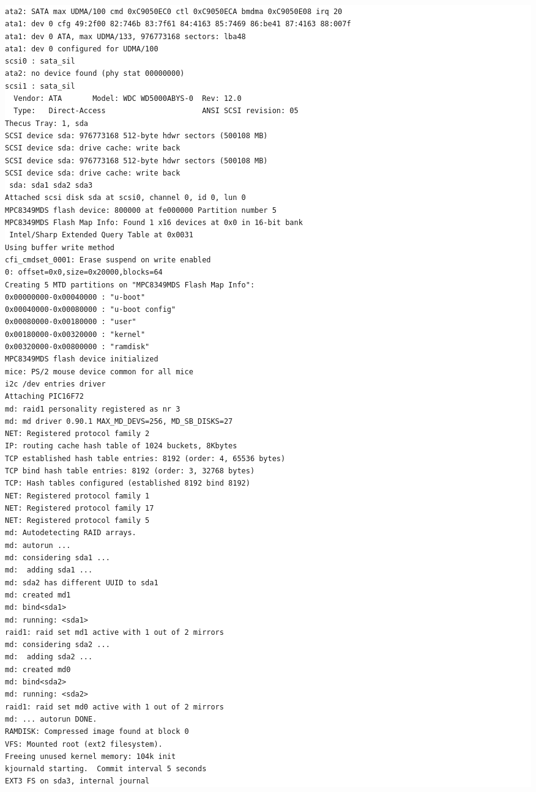 ```
ata2: SATA max UDMA/100 cmd 0xC9050EC0 ctl 0xC9050ECA bmdma 0xC9050E08 irq 20
ata1: dev 0 cfg 49:2f00 82:746b 83:7f61 84:4163 85:7469 86:be41 87:4163 88:007f
ata1: dev 0 ATA, max UDMA/133, 976773168 sectors: lba48
ata1: dev 0 configured for UDMA/100
scsi0 : sata_sil
ata2: no device found (phy stat 00000000)
scsi1 : sata_sil
  Vendor: ATA       Model: WDC WD5000ABYS-0  Rev: 12.0
  Type:   Direct-Access                      ANSI SCSI revision: 05
Thecus Tray: 1, sda
SCSI device sda: 976773168 512-byte hdwr sectors (500108 MB)
SCSI device sda: drive cache: write back
SCSI device sda: 976773168 512-byte hdwr sectors (500108 MB)
SCSI device sda: drive cache: write back
 sda: sda1 sda2 sda3
Attached scsi disk sda at scsi0, channel 0, id 0, lun 0
MPC8349MDS flash device: 800000 at fe000000 Partition number 5
MPC8349MDS Flash Map Info: Found 1 x16 devices at 0x0 in 16-bit bank
 Intel/Sharp Extended Query Table at 0x0031
Using buffer write method
cfi_cmdset_0001: Erase suspend on write enabled
0: offset=0x0,size=0x20000,blocks=64
Creating 5 MTD partitions on "MPC8349MDS Flash Map Info":
0x00000000-0x00040000 : "u-boot"
0x00040000-0x00080000 : "u-boot config"
0x00080000-0x00180000 : "user"
0x00180000-0x00320000 : "kernel"
0x00320000-0x00800000 : "ramdisk"
MPC8349MDS flash device initialized
mice: PS/2 mouse device common for all mice
i2c /dev entries driver
Attaching PIC16F72
md: raid1 personality registered as nr 3
md: md driver 0.90.1 MAX_MD_DEVS=256, MD_SB_DISKS=27
NET: Registered protocol family 2
IP: routing cache hash table of 1024 buckets, 8Kbytes
TCP established hash table entries: 8192 (order: 4, 65536 bytes)
TCP bind hash table entries: 8192 (order: 3, 32768 bytes)
TCP: Hash tables configured (established 8192 bind 8192)
NET: Registered protocol family 1
NET: Registered protocol family 17
NET: Registered protocol family 5
md: Autodetecting RAID arrays.
md: autorun ...
md: considering sda1 ...
md:  adding sda1 ...
md: sda2 has different UUID to sda1
md: created md1
md: bind<sda1>
md: running: <sda1>
raid1: raid set md1 active with 1 out of 2 mirrors
md: considering sda2 ...
md:  adding sda2 ...
md: created md0
md: bind<sda2>
md: running: <sda2>
raid1: raid set md0 active with 1 out of 2 mirrors
md: ... autorun DONE.
RAMDISK: Compressed image found at block 0
VFS: Mounted root (ext2 filesystem).
Freeing unused kernel memory: 104k init
kjournald starting.  Commit interval 5 seconds
EXT3 FS on sda3, internal journal
```
